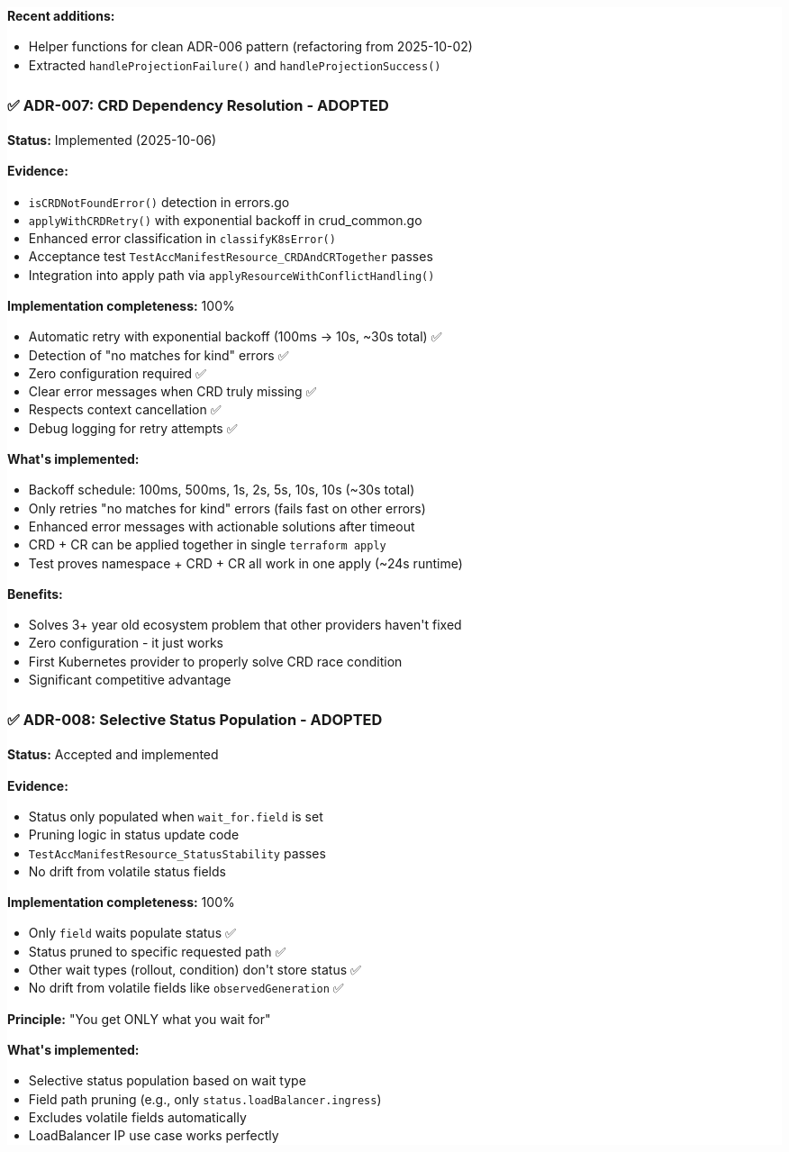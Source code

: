 **Recent additions:**
- Helper functions for clean ADR-006 pattern (refactoring from 2025-10-02)
- Extracted `handleProjectionFailure()` and `handleProjectionSuccess()`

### ✅ ADR-007: CRD Dependency Resolution - ADOPTED

**Status:** Implemented (2025-10-06)

**Evidence:**
- `isCRDNotFoundError()` detection in errors.go
- `applyWithCRDRetry()` with exponential backoff in crud_common.go
- Enhanced error classification in `classifyK8sError()`
- Acceptance test `TestAccManifestResource_CRDAndCRTogether` passes
- Integration into apply path via `applyResourceWithConflictHandling()`

**Implementation completeness:** 100%
- Automatic retry with exponential backoff (100ms → 10s, ~30s total) ✅
- Detection of "no matches for kind" errors ✅
- Zero configuration required ✅
- Clear error messages when CRD truly missing ✅
- Respects context cancellation ✅
- Debug logging for retry attempts ✅

**What's implemented:**
- Backoff schedule: 100ms, 500ms, 1s, 2s, 5s, 10s, 10s (~30s total)
- Only retries "no matches for kind" errors (fails fast on other errors)
- Enhanced error messages with actionable solutions after timeout
- CRD + CR can be applied together in single `terraform apply`
- Test proves namespace + CRD + CR all work in one apply (~24s runtime)

**Benefits:**
- Solves 3+ year old ecosystem problem that other providers haven't fixed
- Zero configuration - it just works
- First Kubernetes provider to properly solve CRD race condition
- Significant competitive advantage

### ✅ ADR-008: Selective Status Population - ADOPTED

**Status:** Accepted and implemented

**Evidence:**
- Status only populated when `wait_for.field` is set
- Pruning logic in status update code
- `TestAccManifestResource_StatusStability` passes
- No drift from volatile status fields

**Implementation completeness:** 100%
- Only `field` waits populate status ✅
- Status pruned to specific requested path ✅
- Other wait types (rollout, condition) don't store status ✅
- No drift from volatile fields like `observedGeneration` ✅

**Principle:** "You get ONLY what you wait for"

**What's implemented:**
- Selective status population based on wait type
- Field path pruning (e.g., only `status.loadBalancer.ingress`)
- Excludes volatile fields automatically
- LoadBalancer IP use case works perfectly
